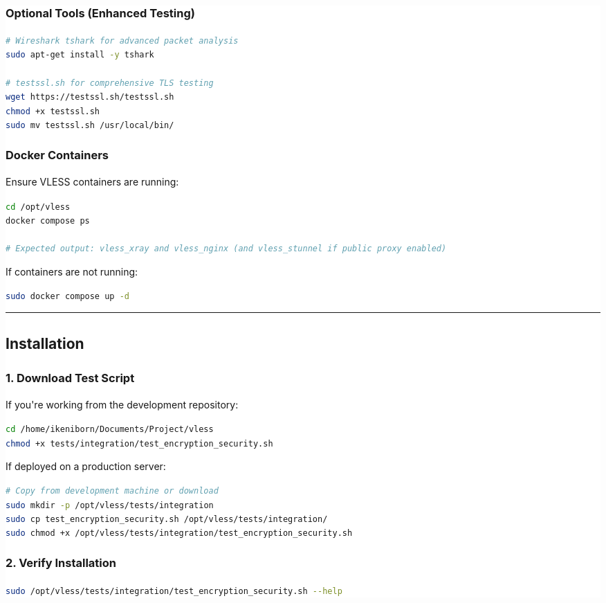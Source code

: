 ### Optional Tools (Enhanced Testing)

```bash
# Wireshark tshark for advanced packet analysis
sudo apt-get install -y tshark

# testssl.sh for comprehensive TLS testing
wget https://testssl.sh/testssl.sh
chmod +x testssl.sh
sudo mv testssl.sh /usr/local/bin/
```

### Docker Containers

Ensure VLESS containers are running:

```bash
cd /opt/vless
docker compose ps

# Expected output: vless_xray and vless_nginx (and vless_stunnel if public proxy enabled)
```

If containers are not running:

```bash
sudo docker compose up -d
```

---

## Installation

### 1. Download Test Script

If you're working from the development repository:

```bash
cd /home/ikeniborn/Documents/Project/vless
chmod +x tests/integration/test_encryption_security.sh
```

If deployed on a production server:

```bash
# Copy from development machine or download
sudo mkdir -p /opt/vless/tests/integration
sudo cp test_encryption_security.sh /opt/vless/tests/integration/
sudo chmod +x /opt/vless/tests/integration/test_encryption_security.sh
```

### 2. Verify Installation

```bash
sudo /opt/vless/tests/integration/test_encryption_security.sh --help
```

